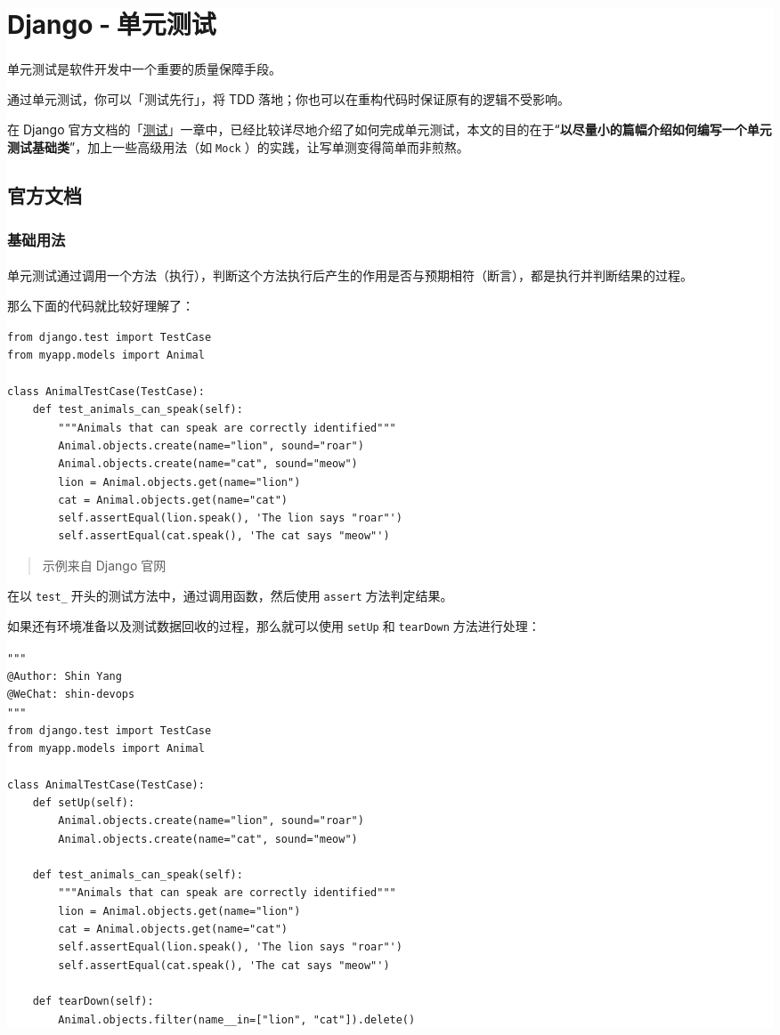 # Django - 单元测试

单元测试是软件开发中一个重要的质量保障手段。

通过单元测试，你可以「测试先行」，将 TDD 落地；你也可以在重构代码时保证原有的逻辑不受影响。

在 Django 官方文档的「[测试](https://link.juejin.im/?target=https%3A%2F%2Fdocs.djangoproject.com%2Fzh-hans%2F2.2%2Ftopics%2Ftesting%2F)」一章中，已经比较详尽地介绍了如何完成单元测试，本文的目的在于“**以尽量小的篇幅介绍如何编写一个单元测试基础类**”，加上一些高级用法（如 `Mock` ）的实践，让写单测变得简单而非煎熬。

## 官方文档

### 基础用法

单元测试通过调用一个方法（执行），判断这个方法执行后产生的作用是否与预期相符（断言），都是执行并判断结果的过程。

那么下面的代码就比较好理解了：

```
from django.test import TestCase
from myapp.models import Animal

class AnimalTestCase(TestCase):
    def test_animals_can_speak(self):
        """Animals that can speak are correctly identified"""
        Animal.objects.create(name="lion", sound="roar")
        Animal.objects.create(name="cat", sound="meow")
        lion = Animal.objects.get(name="lion")
        cat = Animal.objects.get(name="cat")
        self.assertEqual(lion.speak(), 'The lion says "roar"')
        self.assertEqual(cat.speak(), 'The cat says "meow"')
```

> 示例来自 Django 官网

在以 `test_` 开头的测试方法中，通过调用函数，然后使用 `assert` 方法判定结果。

如果还有环境准备以及测试数据回收的过程，那么就可以使用 `setUp` 和 `tearDown` 方法进行处理：

```
"""
@Author: Shin Yang
@WeChat: shin-devops
"""
from django.test import TestCase
from myapp.models import Animal

class AnimalTestCase(TestCase):
    def setUp(self):
        Animal.objects.create(name="lion", sound="roar")
        Animal.objects.create(name="cat", sound="meow")
        
    def test_animals_can_speak(self):
        """Animals that can speak are correctly identified"""
        lion = Animal.objects.get(name="lion")
        cat = Animal.objects.get(name="cat")
        self.assertEqual(lion.speak(), 'The lion says "roar"')
        self.assertEqual(cat.speak(), 'The cat says "meow"')
    
    def tearDown(self):
        Animal.objects.filter(name__in=["lion", "cat"]).delete()
```
